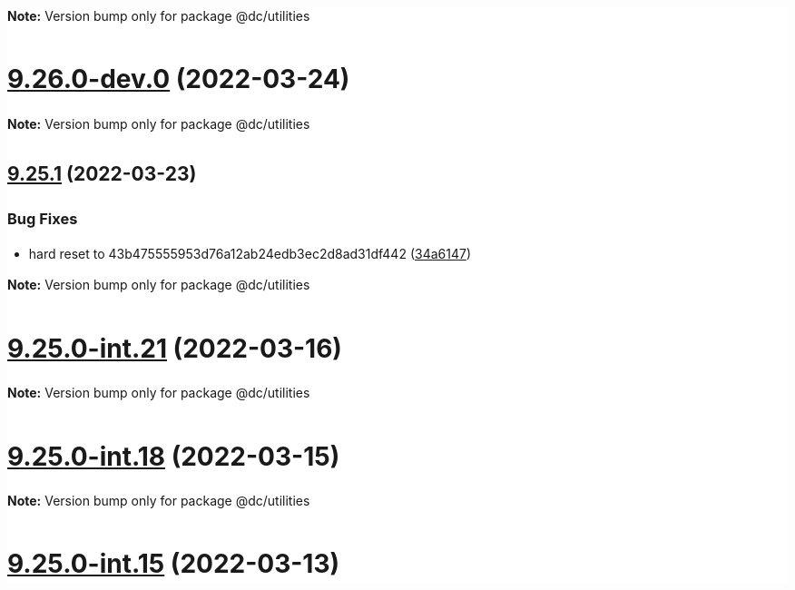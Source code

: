 **Note:** Version bump only for package @dc/utilities





# [9.26.0-dev.0](https://git.db-n.com/deutschlandcard/frontend/styleguide/compare/v9.25.1...v9.26.0-dev.0) (2022-03-24)

**Note:** Version bump only for package @dc/utilities





## [9.25.1](https://git.db-n.com/deutschlandcard/frontend/styleguide/compare/v9.25.0...v9.25.1) (2022-03-23)


### Bug Fixes

* hard reset to 43b475555953d76a12ab24edb3ec2d8ad31df442 ([34a6147](https://git.db-n.com/deutschlandcard/frontend/styleguide/commits/34a6147534756954a5e40b727acb928cafc6b22c))







**Note:** Version bump only for package @dc/utilities





# [9.25.0-int.21](https://git.db-n.com/deutschlandcard/frontend/styleguide/compare/v9.25.0-int.20...v9.25.0-int.21) (2022-03-16)

**Note:** Version bump only for package @dc/utilities





# [9.25.0-int.18](https://git.db-n.com/deutschlandcard/frontend/styleguide/compare/v9.25.0-int.17...v9.25.0-int.18) (2022-03-15)

**Note:** Version bump only for package @dc/utilities





# [9.25.0-int.15](https://git.db-n.com/deutschlandcard/frontend/styleguide/compare/v9.25.0-int.14...v9.25.0-int.15) (2022-03-13)
